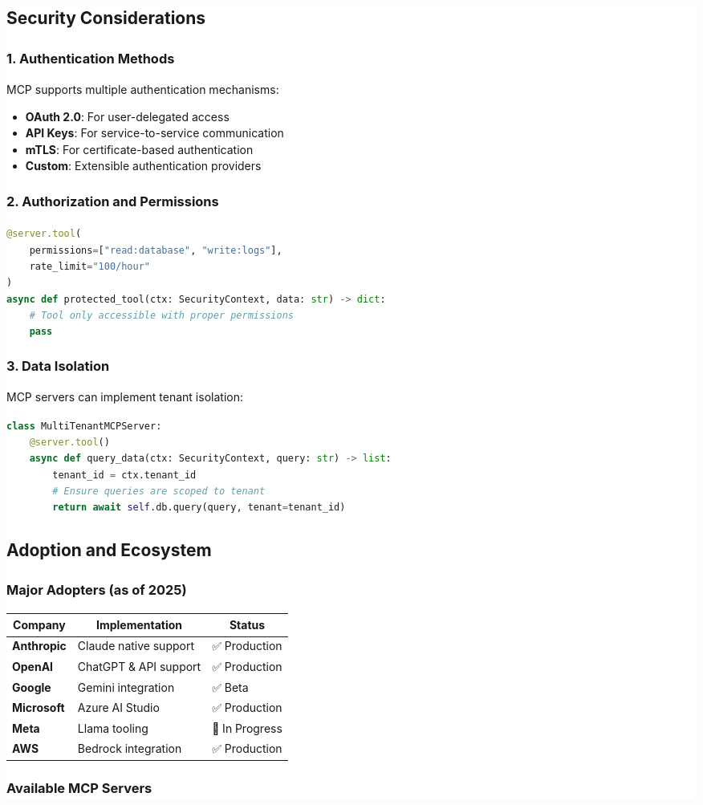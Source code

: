 ## Security Considerations

### 1. Authentication Methods
MCP supports multiple authentication mechanisms:
- **OAuth 2.0**: For user-delegated access
- **API Keys**: For service-to-service communication
- **mTLS**: For certificate-based authentication
- **Custom**: Extensible authentication providers

### 2. Authorization and Permissions
```python
@server.tool(
    permissions=["read:database", "write:logs"],
    rate_limit="100/hour"
)
async def protected_tool(ctx: SecurityContext, data: str) -> dict:
    # Tool only accessible with proper permissions
    pass
```

### 3. Data Isolation
MCP servers can implement tenant isolation:
```python
class MultiTenantMCPServer:
    @server.tool()
    async def query_data(ctx: SecurityContext, query: str) -> list:
        tenant_id = ctx.tenant_id
        # Ensure queries are scoped to tenant
        return await self.db.query(query, tenant=tenant_id)
```

## Adoption and Ecosystem

### Major Adopters (as of 2025)

| Company | Implementation | Status |
|---------|---------------|---------|
| **Anthropic** | Claude native support | ✅ Production |
| **OpenAI** | ChatGPT & API support | ✅ Production |
| **Google** | Gemini integration | ✅ Beta |
| **Microsoft** | Azure AI Studio | ✅ Production |
| **Meta** | Llama tooling | 🚧 In Progress |
| **AWS** | Bedrock integration | ✅ Production |

### Available MCP Servers
